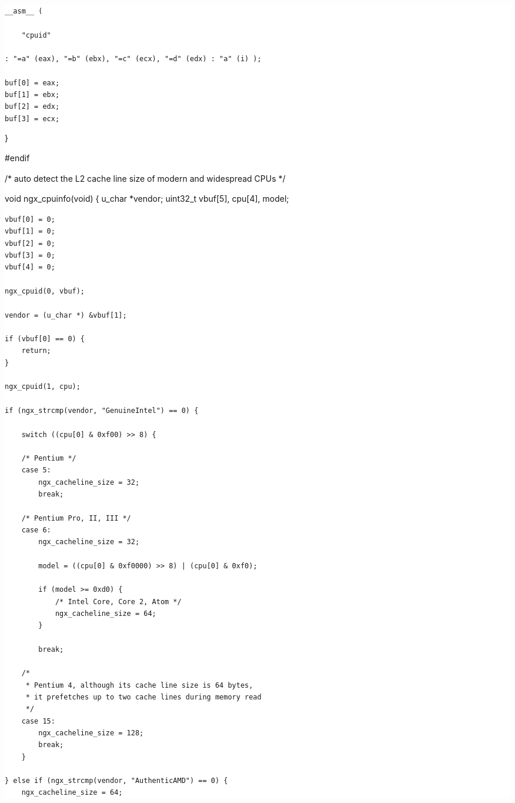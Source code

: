     __asm__ (

        "cpuid"

    : "=a" (eax), "=b" (ebx), "=c" (ecx), "=d" (edx) : "a" (i) );

    buf[0] = eax;
    buf[1] = ebx;
    buf[2] = edx;
    buf[3] = ecx;
}


#endif


/* auto detect the L2 cache line size of modern and widespread CPUs */

void
ngx_cpuinfo(void)
{
    u_char    *vendor;
    uint32_t   vbuf[5], cpu[4], model;

    vbuf[0] = 0;
    vbuf[1] = 0;
    vbuf[2] = 0;
    vbuf[3] = 0;
    vbuf[4] = 0;

    ngx_cpuid(0, vbuf);

    vendor = (u_char *) &vbuf[1];

    if (vbuf[0] == 0) {
        return;
    }

    ngx_cpuid(1, cpu);

    if (ngx_strcmp(vendor, "GenuineIntel") == 0) {

        switch ((cpu[0] & 0xf00) >> 8) {

        /* Pentium */
        case 5:
            ngx_cacheline_size = 32;
            break;

        /* Pentium Pro, II, III */
        case 6:
            ngx_cacheline_size = 32;

            model = ((cpu[0] & 0xf0000) >> 8) | (cpu[0] & 0xf0);

            if (model >= 0xd0) {
                /* Intel Core, Core 2, Atom */
                ngx_cacheline_size = 64;
            }

            break;

        /*
         * Pentium 4, although its cache line size is 64 bytes,
         * it prefetches up to two cache lines during memory read
         */
        case 15:
            ngx_cacheline_size = 128;
            break;
        }

    } else if (ngx_strcmp(vendor, "AuthenticAMD") == 0) {
        ngx_cacheline_size = 64;